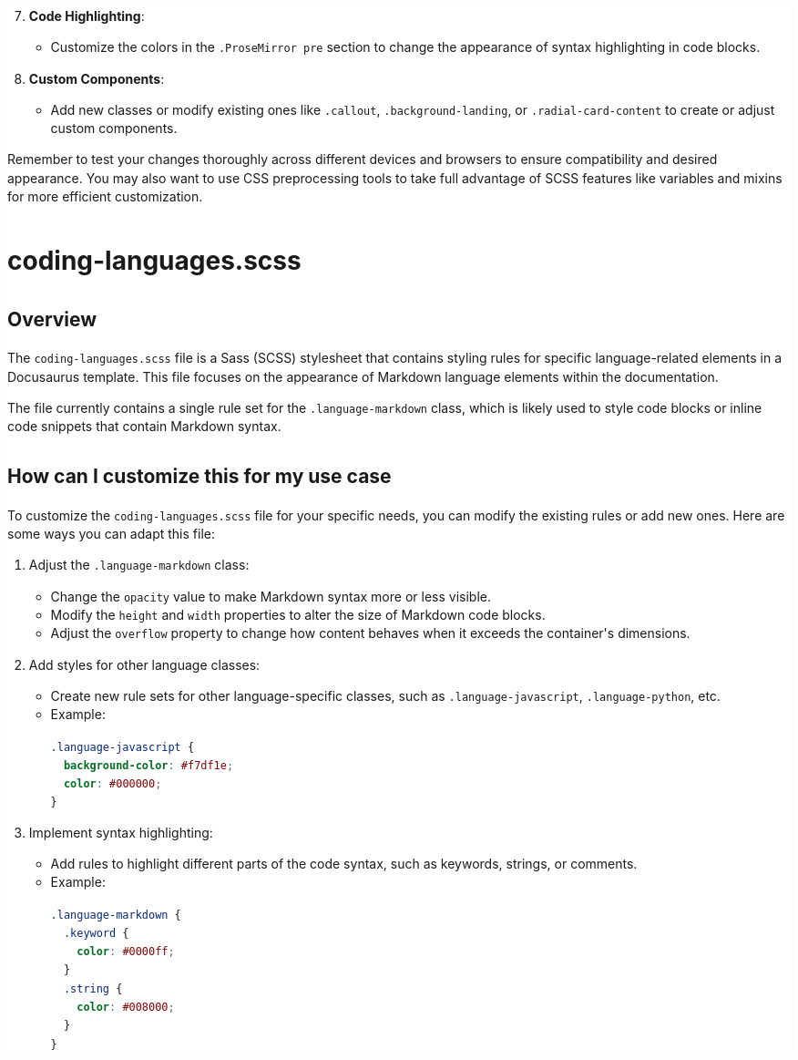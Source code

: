 7. **Code Highlighting**:
   - Customize the colors in the `.ProseMirror pre` section to change the appearance of syntax highlighting in code blocks.

8. **Custom Components**:
   - Add new classes or modify existing ones like `.callout`, `.background-landing`, or `.radial-card-content` to create or adjust custom components.

Remember to test your changes thoroughly across different devices and browsers to ensure compatibility and desired appearance. You may also want to use CSS preprocessing tools to take full advantage of SCSS features like variables and mixins for more efficient customization.

# coding-languages.scss

## Overview

The `coding-languages.scss` file is a Sass (SCSS) stylesheet that contains styling rules for specific language-related elements in a Docusaurus template. This file focuses on the appearance of Markdown language elements within the documentation.

The file currently contains a single rule set for the `.language-markdown` class, which is likely used to style code blocks or inline code snippets that contain Markdown syntax.

## How can I customize this for my use case

To customize the `coding-languages.scss` file for your specific needs, you can modify the existing rules or add new ones. Here are some ways you can adapt this file:

1. Adjust the `.language-markdown` class:
   - Change the `opacity` value to make Markdown syntax more or less visible.
   - Modify the `height` and `width` properties to alter the size of Markdown code blocks.
   - Adjust the `overflow` property to change how content behaves when it exceeds the container's dimensions.

2. Add styles for other language classes:
   - Create new rule sets for other language-specific classes, such as `.language-javascript`, `.language-python`, etc.
   - Example:
     ```scss
     .language-javascript {
       background-color: #f7df1e;
       color: #000000;
     }
     ```

3. Implement syntax highlighting:
   - Add rules to highlight different parts of the code syntax, such as keywords, strings, or comments.
   - Example:
     ```scss
     .language-markdown {
       .keyword {
         color: #0000ff;
       }
       .string {
         color: #008000;
       }
     }
     ```
